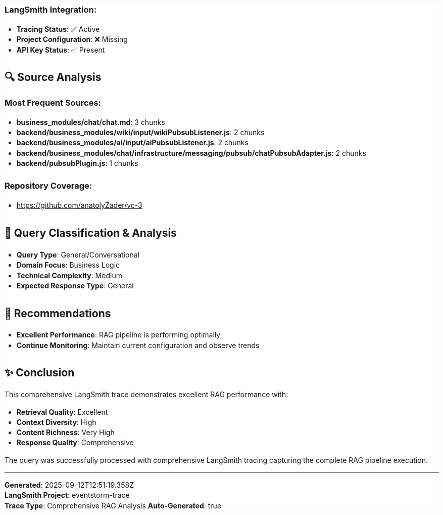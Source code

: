 ### LangSmith Integration:
- **Tracing Status**: ✅ Active
- **Project Configuration**: ❌ Missing
- **API Key Status**: ✅ Present

## 🔍 Source Analysis

### Most Frequent Sources:
- **business_modules/chat/chat.md**: 3 chunks
- **backend/business_modules/wiki/input/wikiPubsubListener.js**: 2 chunks
- **backend/business_modules/ai/input/aiPubsubListener.js**: 2 chunks
- **backend/business_modules/chat/infrastructure/messaging/pubsub/chatPubsubAdapter.js**: 2 chunks
- **backend/pubsubPlugin.js**: 1 chunks

### Repository Coverage:
- https://github.com/anatolyZader/vc-3

## 🎯 Query Classification & Analysis

- **Query Type**: General/Conversational
- **Domain Focus**: Business Logic
- **Technical Complexity**: Medium
- **Expected Response Type**: General

## 🚀 Recommendations

- **Excellent Performance**: RAG pipeline is performing optimally
- **Continue Monitoring**: Maintain current configuration and observe trends

## ✨ Conclusion

This comprehensive LangSmith trace demonstrates excellent RAG performance with:
- **Retrieval Quality**: Excellent
- **Context Diversity**: High
- **Content Richness**: Very High
- **Response Quality**: Comprehensive

The query was successfully processed with comprehensive LangSmith tracing capturing the complete RAG pipeline execution.

---
**Generated**: 2025-09-12T12:51:19.358Z  
**LangSmith Project**: eventstorm-trace  
**Trace Type**: Comprehensive RAG Analysis
**Auto-Generated**: true
